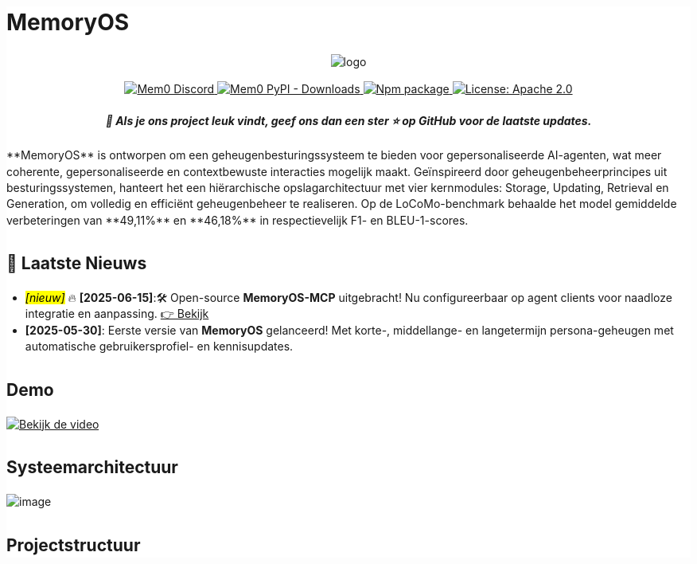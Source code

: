 # MemoryOS
<div align="center">
  <img src="https://raw.githubusercontent.com/BAI-LAB/MemoryOS/main/logo_1.png" alt="logo" width="400"/>
</div>
<p align="center">
  <a href="https://arxiv.org/abs/2506.06326">
    <img src="https://img.shields.io/badge/Arxiv-paper-red" alt="Mem0 Discord">
  </a>
  <a href="https://github.com/user-attachments/assets/d195e740-1249-4eb1-962a-2c0d99a38c39">
    <img src="https://img.shields.io/badge/Wechat-群二维码-green" alt="Mem0 PyPI - Downloads">
  </a>
  <a href="https://youtu.be/y9Igs0FnX_M" target="blank">
    <img src="https://img.shields.io/badge/Demo-Video-red" alt="Npm package">
  </a>
    <a href="https://www.apache.org/licenses/LICENSE-2.0" target="_blank">
    <img src="https://img.shields.io/badge/License-Apache_2.0-blue" alt="License: Apache 2.0">
  </a>
</p>

<h5 align="center"> 🎉 Als je ons project leuk vindt, geef ons dan een ster ⭐ op GitHub voor de laatste updates.</h5>
**MemoryOS** is ontworpen om een geheugenbesturingssysteem te bieden voor gepersonaliseerde AI-agenten, wat meer coherente, gepersonaliseerde en contextbewuste interacties mogelijk maakt. Geïnspireerd door geheugenbeheerprincipes uit besturingssystemen, hanteert het een hiërarchische opslagarchitectuur met vier kernmodules: Storage, Updating, Retrieval en Generation, om volledig en efficiënt geheugenbeheer te realiseren. Op de LoCoMo-benchmark behaalde het model gemiddelde verbeteringen van **49,11%** en **46,18%** in respectievelijk F1- en BLEU-1-scores.

## 📣 Laatste Nieuws
*   *<mark>[nieuw]</mark>* 🔥  **[2025-06-15]**:🛠️ Open-source **MemoryOS-MCP** uitgebracht! Nu configureerbaar op agent clients voor naadloze integratie en aanpassing. [👉 Bekijk](#memoryos_mcp-getting-started)
*   **[2025-05-30]**: Eerste versie van **MemoryOS** gelanceerd! Met korte-, middellange- en langetermijn persona-geheugen met automatische gebruikersprofiel- en kennisupdates.

## Demo
[![Bekijk de video](https://img.youtube.com/vi/y9Igs0FnX_M/maxresdefault.jpg)](https://youtu.be/y9Igs0FnX_M)

## 	Systeemarchitectuur
![image](https://github.com/user-attachments/assets/09200494-03a9-4b7d-9ffa-ef646d9d51f0)

## Projectstructuur
